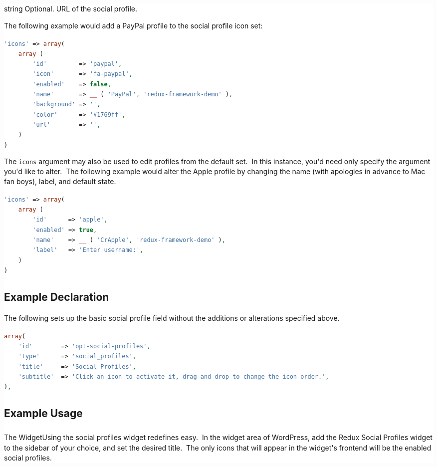 <td>string</td>
<td></td>
<td>Optional. URL of the social profile.</td>
</tr>

</tbody>
</table>

The following example would add a PayPal profile to the social profile icon set:

```php
'icons' => array(
    array (
        'id'         => 'paypal',
        'icon'       => 'fa-paypal',
        'enabled'    => false,
        'name'       => __ ( 'PayPal', 'redux-framework-demo' ),
        'background' => '',
        'color'      => '#1769ff',
        'url'        => '',
    )
)
```

The `icons` argument may also be used to edit profiles from the default set.  In this instance, you'd need only specify the argument you'd like to alter.  The following example would alter the Apple profile by changing the name (with apologies in advance to Mac fan boys), label, and default state.

```php
'icons' => array(
    array (
        'id'      => 'apple',
        'enabled' => true,
        'name'    => __ ( 'CrApple', 'redux-framework-demo' ),
        'label'   => 'Enter username:',
    )
)
```

## Example Declaration

The following sets up the basic social profile field without the additions or alterations specified above.

```php
array(
    'id'        => 'opt-social-profiles',
    'type'      => 'social_profiles',
    'title'     => 'Social Profiles',
    'subtitle'  => 'Click an icon to activate it, drag and drop to change the icon order.',
),
```

## Example Usage
### 
The WidgetUsing the social profiles widget redefines easy.  In the widget area of WordPress, add the Redux Social Profiles widget to the sidebar of your choice, and set the desired title.  The only icons that will appear in the widget's frontend will be the enabled social profiles.
